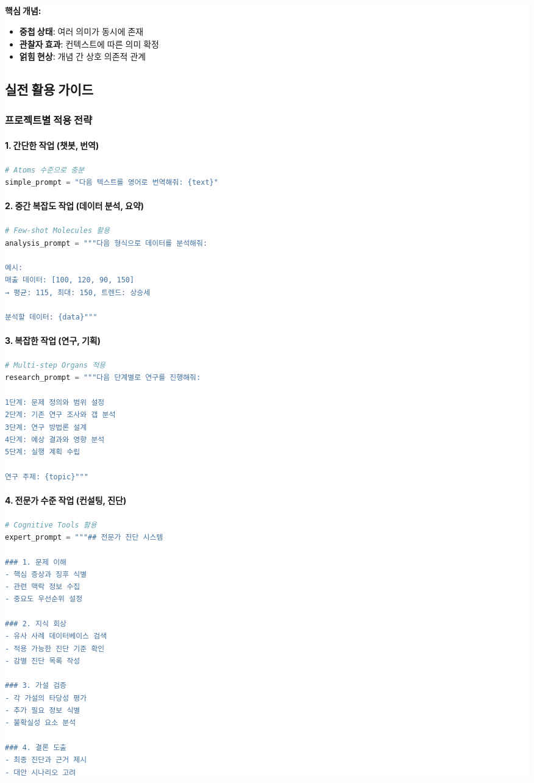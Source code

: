 **핵심 개념:**
- **중첩 상태**: 여러 의미가 동시에 존재
- **관찰자 효과**: 컨텍스트에 따른 의미 확정
- **얽힘 현상**: 개념 간 상호 의존적 관계

## 실전 활용 가이드

### 프로젝트별 적용 전략

#### 1. 간단한 작업 (챗봇, 번역)
```python
# Atoms 수준으로 충분
simple_prompt = "다음 텍스트를 영어로 번역해줘: {text}"
```

#### 2. 중간 복잡도 작업 (데이터 분석, 요약)
```python
# Few-shot Molecules 활용
analysis_prompt = """다음 형식으로 데이터를 분석해줘:

예시:
매출 데이터: [100, 120, 90, 150]
→ 평균: 115, 최대: 150, 트렌드: 상승세

분석할 데이터: {data}"""
```

#### 3. 복잡한 작업 (연구, 기획)
```python
# Multi-step Organs 적용
research_prompt = """다음 단계별로 연구를 진행해줘:

1단계: 문제 정의와 범위 설정
2단계: 기존 연구 조사와 갭 분석
3단계: 연구 방법론 설계
4단계: 예상 결과와 영향 분석
5단계: 실행 계획 수립

연구 주제: {topic}"""
```

#### 4. 전문가 수준 작업 (컨설팅, 진단)
```python
# Cognitive Tools 활용
expert_prompt = """## 전문가 진단 시스템

### 1. 문제 이해
- 핵심 증상과 징후 식별
- 관련 맥락 정보 수집
- 중요도 우선순위 설정

### 2. 지식 회상
- 유사 사례 데이터베이스 검색
- 적용 가능한 진단 기준 확인
- 감별 진단 목록 작성

### 3. 가설 검증
- 각 가설의 타당성 평가
- 추가 필요 정보 식별
- 불확실성 요소 분석

### 4. 결론 도출
- 최종 진단과 근거 제시
- 대안 시나리오 고려
```